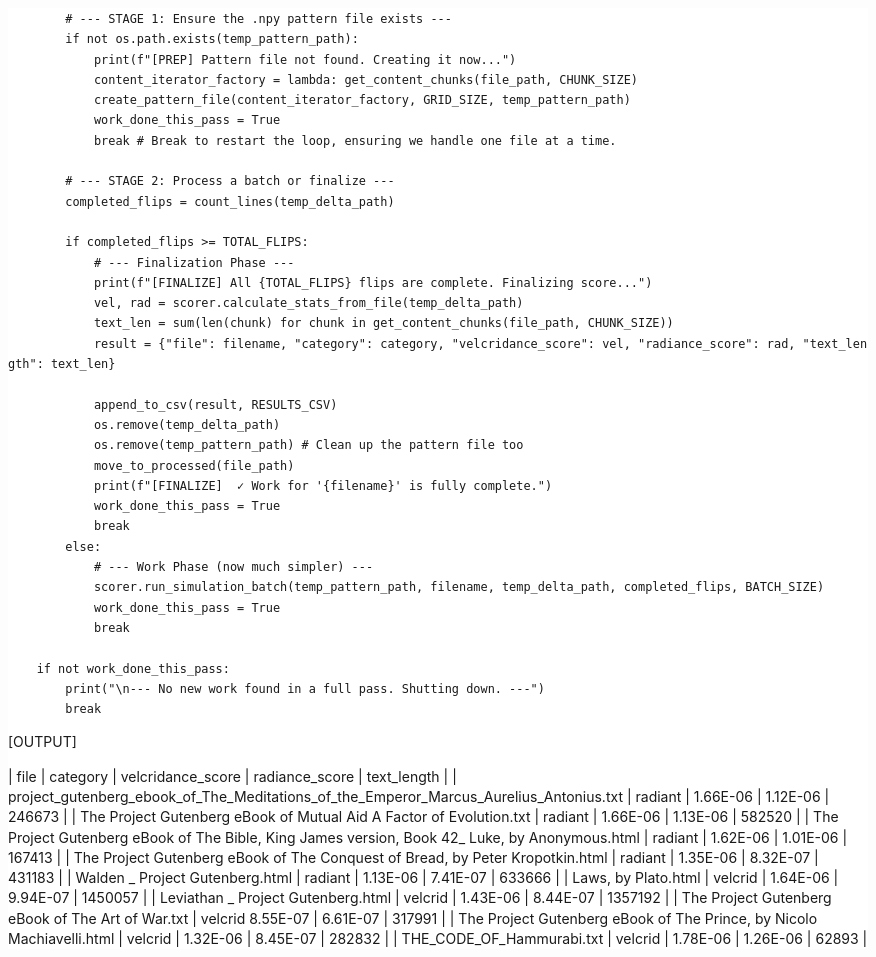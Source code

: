             # --- STAGE 1: Ensure the .npy pattern file exists ---
            if not os.path.exists(temp_pattern_path):
                print(f"[PREP] Pattern file not found. Creating it now...")
                content_iterator_factory = lambda: get_content_chunks(file_path, CHUNK_SIZE)
                create_pattern_file(content_iterator_factory, GRID_SIZE, temp_pattern_path)
                work_done_this_pass = True
                break # Break to restart the loop, ensuring we handle one file at a time.

            # --- STAGE 2: Process a batch or finalize ---
            completed_flips = count_lines(temp_delta_path)

            if completed_flips >= TOTAL_FLIPS:
                # --- Finalization Phase ---
                print(f"[FINALIZE] All {TOTAL_FLIPS} flips are complete. Finalizing score...")
                vel, rad = scorer.calculate_stats_from_file(temp_delta_path)
                text_len = sum(len(chunk) for chunk in get_content_chunks(file_path, CHUNK_SIZE))
                result = {"file": filename, "category": category, "velcridance_score": vel, "radiance_score": rad, "text_length": text_len}
                
                append_to_csv(result, RESULTS_CSV)
                os.remove(temp_delta_path)
                os.remove(temp_pattern_path) # Clean up the pattern file too
                move_to_processed(file_path)
                print(f"[FINALIZE]  ✓ Work for '{filename}' is fully complete.")
                work_done_this_pass = True
                break
            else:
                # --- Work Phase (now much simpler) ---
                scorer.run_simulation_batch(temp_pattern_path, filename, temp_delta_path, completed_flips, BATCH_SIZE)
                work_done_this_pass = True
                break

        if not work_done_this_pass:
            print("\n--- No new work found in a full pass. Shutting down. ---")
            break

[OUTPUT]

| file | category | velcridance_score | radiance_score | text_length |
| project_gutenberg_ebook_of_The_Meditations_of_the_Emperor_Marcus_Aurelius_Antonius.txt | radiant | 1.66E-06 | 1.12E-06 | 246673 |
| The Project Gutenberg eBook of Mutual Aid A Factor of Evolution.txt | radiant | 1.66E-06 | 1.13E-06 | 582520 |
| The Project Gutenberg eBook of The Bible, King James version, Book 42_ Luke, by Anonymous.html | radiant | 1.62E-06 | 1.01E-06 | 167413 |
| The Project Gutenberg eBook of The Conquest of Bread, by Peter Kropotkin.html | radiant | 1.35E-06 | 8.32E-07 | 431183 |
| Walden _ Project Gutenberg.html | radiant | 1.13E-06 | 7.41E-07 | 633666 |
| Laws, by Plato.html | velcrid | 1.64E-06 | 9.94E-07 | 1450057 |
| Leviathan _ Project Gutenberg.html | velcrid | 1.43E-06 | 8.44E-07 | 1357192 |
| The Project Gutenberg eBook of The Art of War.txt | velcrid	8.55E-07 | 6.61E-07 | 317991 |
| The Project Gutenberg eBook of The Prince, by Nicolo Machiavelli.html | velcrid | 1.32E-06 | 8.45E-07 | 282832 |
| THE_CODE_OF_Hammurabi.txt | velcrid | 1.78E-06 | 1.26E-06 | 62893 |
